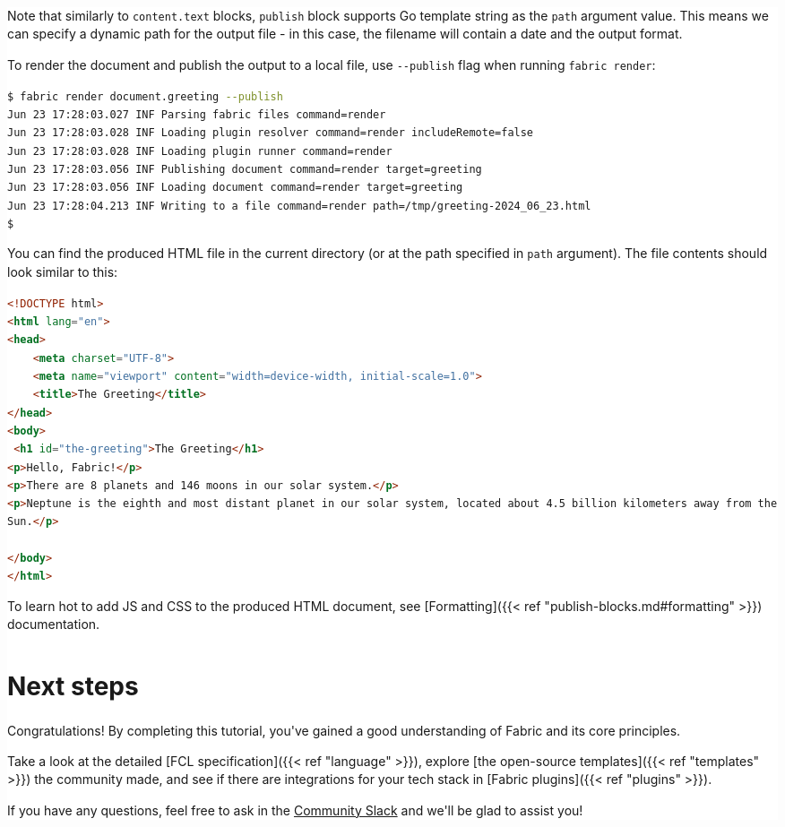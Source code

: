 Note that similarly to `content.text` blocks, `publish` block supports Go template string as the
`path` argument value. This means we can specify a dynamic path for the output file - in this case,
the filename will contain a date and the output format.

To render the document and publish the output to a local file, use `--publish` flag when running `fabric render`:

```bash
$ fabric render document.greeting --publish
Jun 23 17:28:03.027 INF Parsing fabric files command=render
Jun 23 17:28:03.028 INF Loading plugin resolver command=render includeRemote=false
Jun 23 17:28:03.028 INF Loading plugin runner command=render
Jun 23 17:28:03.056 INF Publishing document command=render target=greeting
Jun 23 17:28:03.056 INF Loading document command=render target=greeting
Jun 23 17:28:04.213 INF Writing to a file command=render path=/tmp/greeting-2024_06_23.html
$
```

You can find the produced HTML file in the current directory (or at the path specified in `path`
argument). The file contents should look similar to this:

```html
<!DOCTYPE html>
<html lang="en">
<head>
    <meta charset="UTF-8">
    <meta name="viewport" content="width=device-width, initial-scale=1.0">
    <title>The Greeting</title>
</head>
<body>
 <h1 id="the-greeting">The Greeting</h1>
<p>Hello, Fabric!</p>
<p>There are 8 planets and 146 moons in our solar system.</p>
<p>Neptune is the eighth and most distant planet in our solar system, located about 4.5 billion kilometers away from the Sun.</p>

</body>
</html>
```

To learn hot to add JS and CSS to the produced HTML document, see [Formatting]({{< ref
"publish-blocks.md#formatting" >}}) documentation.

# Next steps

Congratulations! By completing this tutorial, you've gained a good understanding of Fabric and its
core principles.

Take a look at the detailed [FCL specification]({{< ref "language" >}}), explore [the open-source
templates]({{< ref "templates" >}}) the community made, and see if there are integrations for your
tech stack in [Fabric plugins]({{< ref "plugins" >}}).

If you have any questions, feel free to ask in the [Community
Slack](https://fabric-community.slack.com/) and we'll be glad to assist you!
